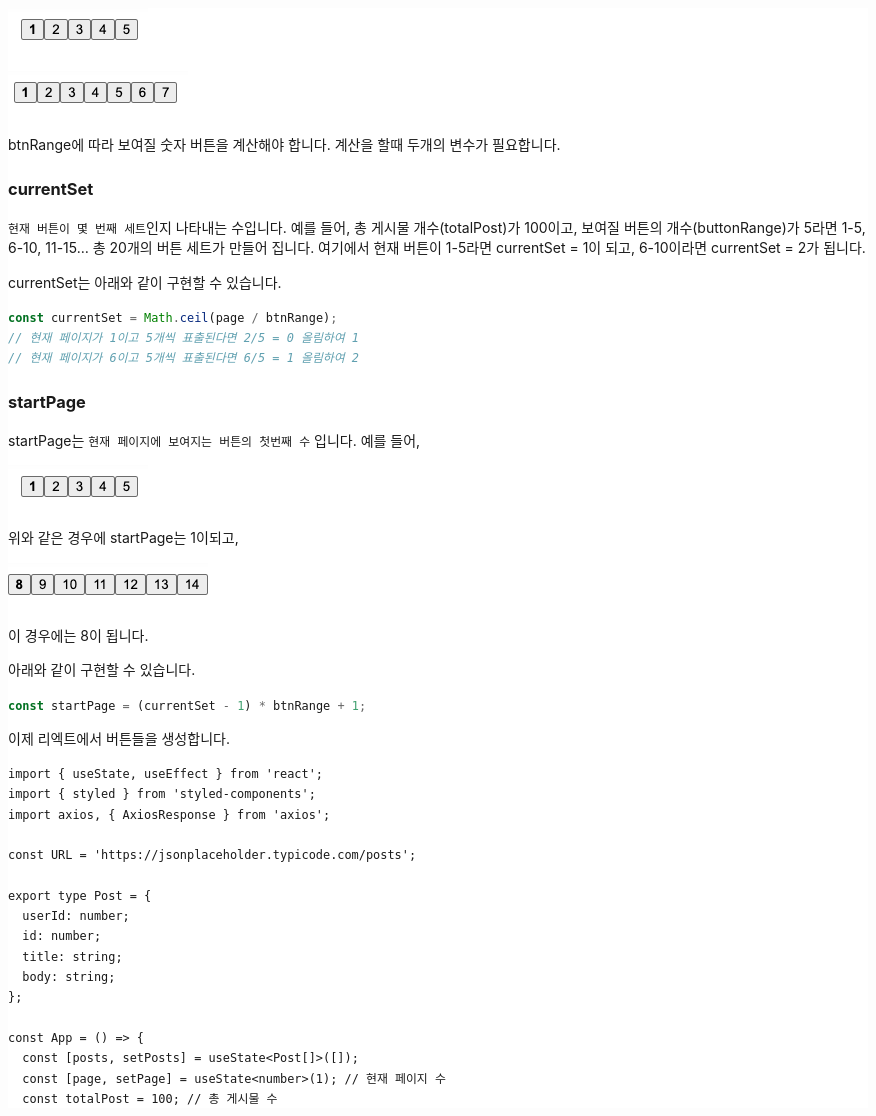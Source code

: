 ![숫자버튼 예시-1](./images/20230808/2.png)

![숫자버튼 예시-2](./images/20230808/3.png)

btnRange에 따라 보여질 숫자 버튼을 계산해야 합니다. 계산을 할때 두개의 변수가 필요합니다.

### currentSet

`현재 버튼이 몇 번째 세트`인지 나타내는 수입니다. 예를 들어, 총 게시물 개수(totalPost)가 100이고, 보여질 버튼의 개수(buttonRange)가 5라면 1-5, 6-10, 11-15… 총 20개의 버튼 세트가 만들어 집니다. 여기에서 현재 버튼이 1-5라면 currentSet = 1이 되고, 6-10이라면 currentSet = 2가 됩니다.

currentSet는 아래와 같이 구현할 수 있습니다.

```jsx
const currentSet = Math.ceil(page / btnRange);
// 현재 페이지가 1이고 5개씩 표출된다면 2/5 = 0 올림하여 1
// 현재 페이지가 6이고 5개씩 표출된다면 6/5 = 1 올림하여 2
```

### startPage

startPage는 `현재 페이지에 보여지는 버튼의 첫번째 수` 입니다. 예를 들어,

![숫자버튼 예시-3](./images/20230808/4.png)

위와 같은 경우에 startPage는 1이되고,

![숫자버튼 예시-4](./images/20230808/5.png)

이 경우에는 8이 됩니다.

아래와 같이 구현할 수 있습니다.

```jsx
const startPage = (currentSet - 1) * btnRange + 1;
```

이제 리엑트에서 버튼들을 생성합니다.

```tsx
import { useState, useEffect } from 'react';
import { styled } from 'styled-components';
import axios, { AxiosResponse } from 'axios';

const URL = 'https://jsonplaceholder.typicode.com/posts';

export type Post = {
  userId: number;
  id: number;
  title: string;
  body: string;
};

const App = () => {
  const [posts, setPosts] = useState<Post[]>([]);
  const [page, setPage] = useState<number>(1); // 현재 페이지 수
  const totalPost = 100; // 총 게시물 수
```